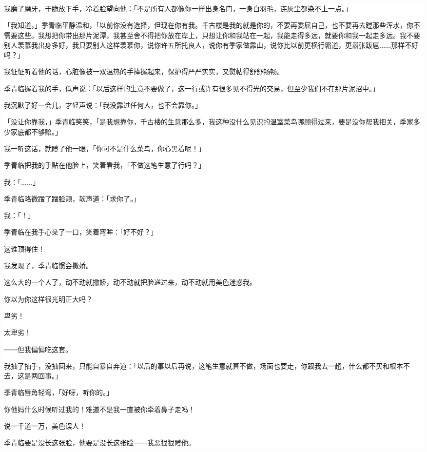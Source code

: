 我磨了磨牙，干脆放下手，冷着脸望向他：「不是所有人都像你一样出身名门，一身白羽毛，连灰尘都染不上一点。」


「我知道，」季青临平静温和，「以前你没有选择，但现在你有我。千古楼是我的就是你的，不要再委屈自己，也不要再去蹚那些浑水，你不需要这些。我想把你带出那片泥潭，我甚至舍不得把你放在岸上，只想让你和我站在一起，我能走得多远，就要你和我一起走多远。我不要别人羡慕我出身多好，我只要别人这样羡慕你，说你许五所托良人，说你有季家做靠山，说你比以前更横行霸道，更嚣张跋扈……那样不好吗？」


我怔怔听着他的话，心脏像被一双温热的手捧握起来，保护得严严实实，又熨帖得舒舒畅畅。


季青临握着我的手，低声说：「以后这样的生意不要做了，这一行或许有很多见不得光的交易，但至少我们不在那片泥沼中。」


我沉默了好一会儿，才轻声说：「我没靠过任何人，也不会靠你。」


「没让你靠我，」季青临笑笑，「是我想靠你，千古楼的生意那么多，我这种没什么见识的温室菜鸟哪顾得过来，要是没你帮我把关，季家多少家底都不够赔。」


我一听这话，就瞪了他一眼，「你可不是什么菜鸟，你心黑着呢！」


季青临把我的手贴在他脸上，笑着看我，「不做这笔生意了行吗？」


我：「……」


季青临略微蹭了蹭脸颊，软声道：「求你了。」


我：「！」


季青临在我手心亲了一口，笑着弯眸：「好不好？」


这谁顶得住！


我发现了，季青临惯会撒娇。


这么大的一个人了，动不动就撒娇，动不动就把脸递过来，动不动就用美色迷惑我。


你以为你这样很光明正大吗？


卑劣！


太卑劣！


——但我偏偏吃这套。


我抽了抽手，没抽回来，只能自暴自弃道：「以后的事以后再说，这笔生意就算不做，场面也要走，你跟我去一趟，什么都不买和根本不去，这是两回事。」


季青临唇角轻弯，「好呀，听你的。」


你他妈什么时候听过我的！难道不是我一直被你牵着鼻子走吗！


说一千道一万，美色误人！


季青临要是没长这张脸，他要是没长这张脸——我恶狠狠瞪他。
